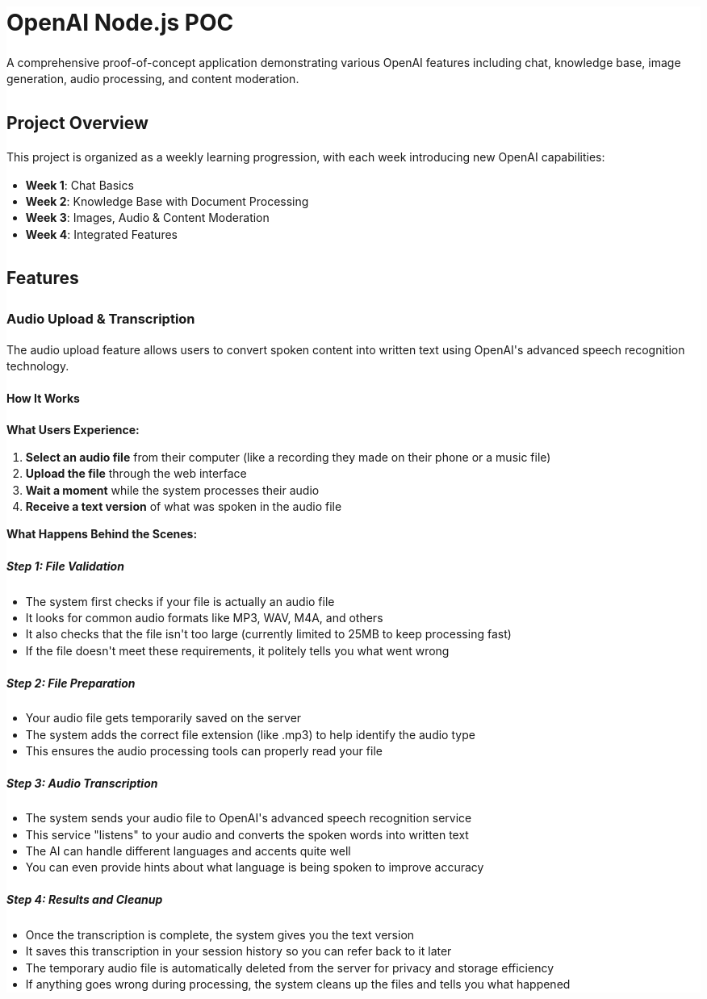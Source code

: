 # OpenAI Node.js POC

A comprehensive proof-of-concept application demonstrating various OpenAI features including chat, knowledge base, image generation, audio processing, and content moderation.

## Project Overview

This project is organized as a weekly learning progression, with each week introducing new OpenAI capabilities:

- **Week 1**: Chat Basics
- **Week 2**: Knowledge Base with Document Processing
- **Week 3**: Images, Audio & Content Moderation
- **Week 4**: Integrated Features

## Features

### Audio Upload & Transcription

The audio upload feature allows users to convert spoken content into written text using OpenAI's advanced speech recognition technology.

#### How It Works

**What Users Experience:**

1. **Select an audio file** from their computer (like a recording they made on their phone or a music file)
2. **Upload the file** through the web interface
3. **Wait a moment** while the system processes their audio
4. **Receive a text version** of what was spoken in the audio file

**What Happens Behind the Scenes:**

##### Step 1: File Validation
- The system first checks if your file is actually an audio file
- It looks for common audio formats like MP3, WAV, M4A, and others
- It also checks that the file isn't too large (currently limited to 25MB to keep processing fast)
- If the file doesn't meet these requirements, it politely tells you what went wrong

##### Step 2: File Preparation
- Your audio file gets temporarily saved on the server
- The system adds the correct file extension (like .mp3) to help identify the audio type
- This ensures the audio processing tools can properly read your file

##### Step 3: Audio Transcription
- The system sends your audio file to OpenAI's advanced speech recognition service
- This service "listens" to your audio and converts the spoken words into written text
- The AI can handle different languages and accents quite well
- You can even provide hints about what language is being spoken to improve accuracy

##### Step 4: Results and Cleanup
- Once the transcription is complete, the system gives you the text version
- It saves this transcription in your session history so you can refer back to it later
- The temporary audio file is automatically deleted from the server for privacy and storage efficiency
- If anything goes wrong during processing, the system cleans up the files and tells you what happened

